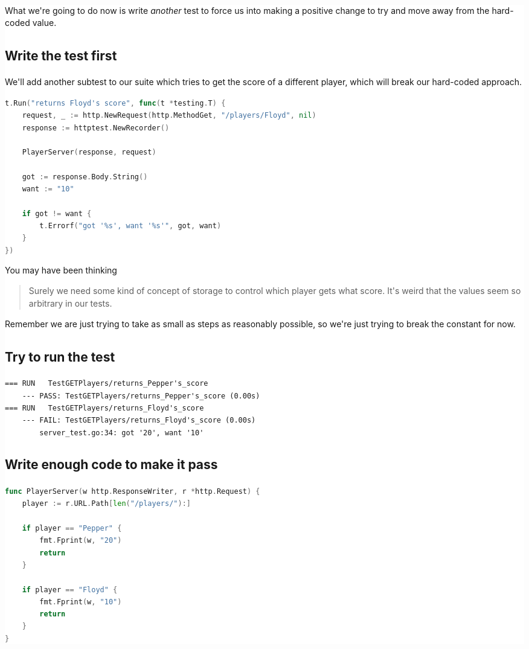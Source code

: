What we're going to do now is write _another_ test to force us into making a positive change to try and move away from the hard-coded value.

## Write the test first

We'll add another subtest to our suite which tries to get the score of a different player, which will break our hard-coded approach.

```go
t.Run("returns Floyd's score", func(t *testing.T) {
    request, _ := http.NewRequest(http.MethodGet, "/players/Floyd", nil)
    response := httptest.NewRecorder()

    PlayerServer(response, request)

    got := response.Body.String()
    want := "10"

    if got != want {
        t.Errorf("got '%s', want '%s'", got, want)
    }
})
```

You may have been thinking

> Surely we need some kind of concept of storage to control which player gets what score. It's weird that the values seem so arbitrary in our tests.

Remember we are just trying to take as small as steps as reasonably possible, so we're just trying to break the constant for now.

## Try to run the test

```text
=== RUN   TestGETPlayers/returns_Pepper's_score
    --- PASS: TestGETPlayers/returns_Pepper's_score (0.00s)
=== RUN   TestGETPlayers/returns_Floyd's_score
    --- FAIL: TestGETPlayers/returns_Floyd's_score (0.00s)
        server_test.go:34: got '20', want '10'
```

## Write enough code to make it pass

```go
func PlayerServer(w http.ResponseWriter, r *http.Request) {
    player := r.URL.Path[len("/players/"):]

    if player == "Pepper" {
        fmt.Fprint(w, "20")
        return
    }

    if player == "Floyd" {
        fmt.Fprint(w, "10")
        return
    }
}
```
